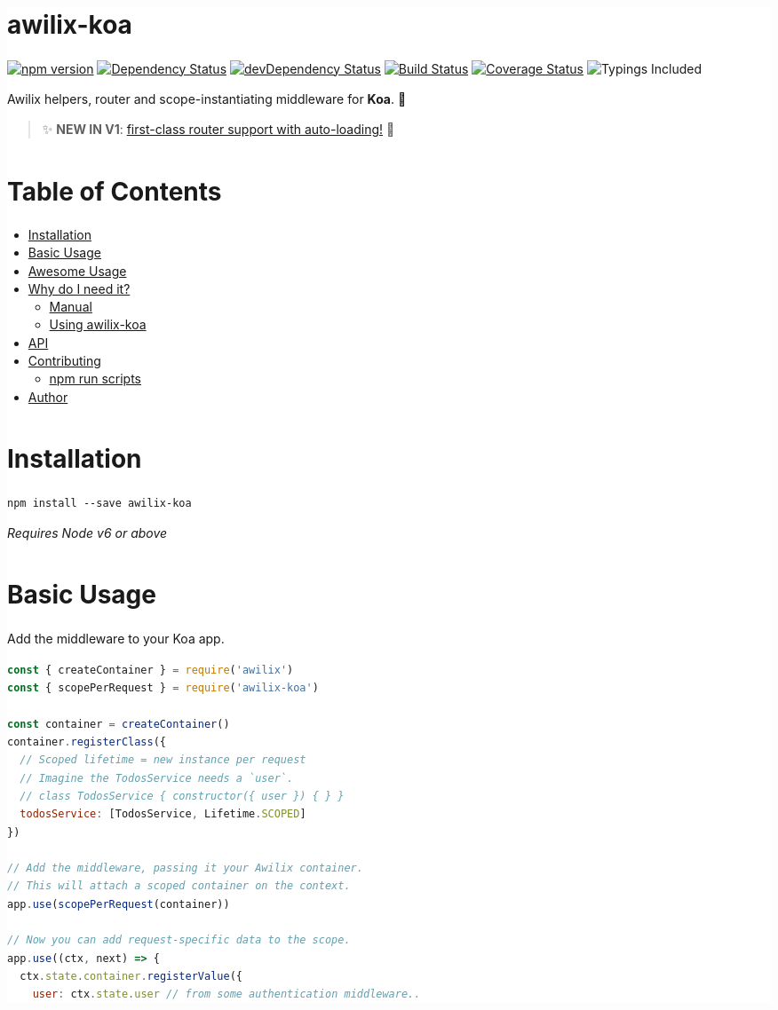 # awilix-koa

[![npm version](https://badge.fury.io/js/YOUR-NPM-MODULE.svg)](https://badge.fury.io/js/awilix-koa)
[![Dependency Status](https://david-dm.org/jeffijoe/awilix-koa.svg)](https://david-dm.org/jeffijoe/awilix-koa)
[![devDependency Status](https://david-dm.org/jeffijoe/awilix-koa/dev-status.svg)](https://david-dm.org/jeffijoe/awilix-koa#info=devDependencies)
[![Build Status](https://travis-ci.org/jeffijoe/awilix-koa.svg?branch=master)](https://travis-ci.org/jeffijoe/awilix-koa)
[![Coverage Status](https://coveralls.io/repos/github/jeffijoe/awilix-koa/badge.svg?branch=master)](https://coveralls.io/github/jeffijoe/awilix-koa?branch=master)
![Typings Included](https://img.shields.io/badge/typings-included-brightgreen.svg)

Awilix helpers, router and scope-instantiating middleware for **Koa**. 🐨

> ✨ **NEW IN V1**: [first-class router support with auto-loading!](#awesome-usage) 🚀

# Table of Contents

* [Installation](#installation)
* [Basic Usage](#basic-usage)
* [Awesome Usage](#awesome-usage)
* [Why do I need it?](#why-do-i-need-it)
  * [Manual](#manual)
  * [Using awilix-koa](#using-awilix-koa)
* [API](#api)
* [Contributing](#contributing)
  * [npm run scripts](#npm-run-scripts)
* [Author](#author)

# Installation

```
npm install --save awilix-koa
```

_Requires Node v6 or above_

# Basic Usage

Add the middleware to your Koa app.

```js
const { createContainer } = require('awilix')
const { scopePerRequest } = require('awilix-koa')

const container = createContainer()
container.registerClass({
  // Scoped lifetime = new instance per request
  // Imagine the TodosService needs a `user`.
  // class TodosService { constructor({ user }) { } }
  todosService: [TodosService, Lifetime.SCOPED]
})

// Add the middleware, passing it your Awilix container.
// This will attach a scoped container on the context.
app.use(scopePerRequest(container))

// Now you can add request-specific data to the scope.
app.use((ctx, next) => {
  ctx.state.container.registerValue({
    user: ctx.state.user // from some authentication middleware..
```

  [awilix-router-core]: https://github.com/jeffijoe/awilix-router-core